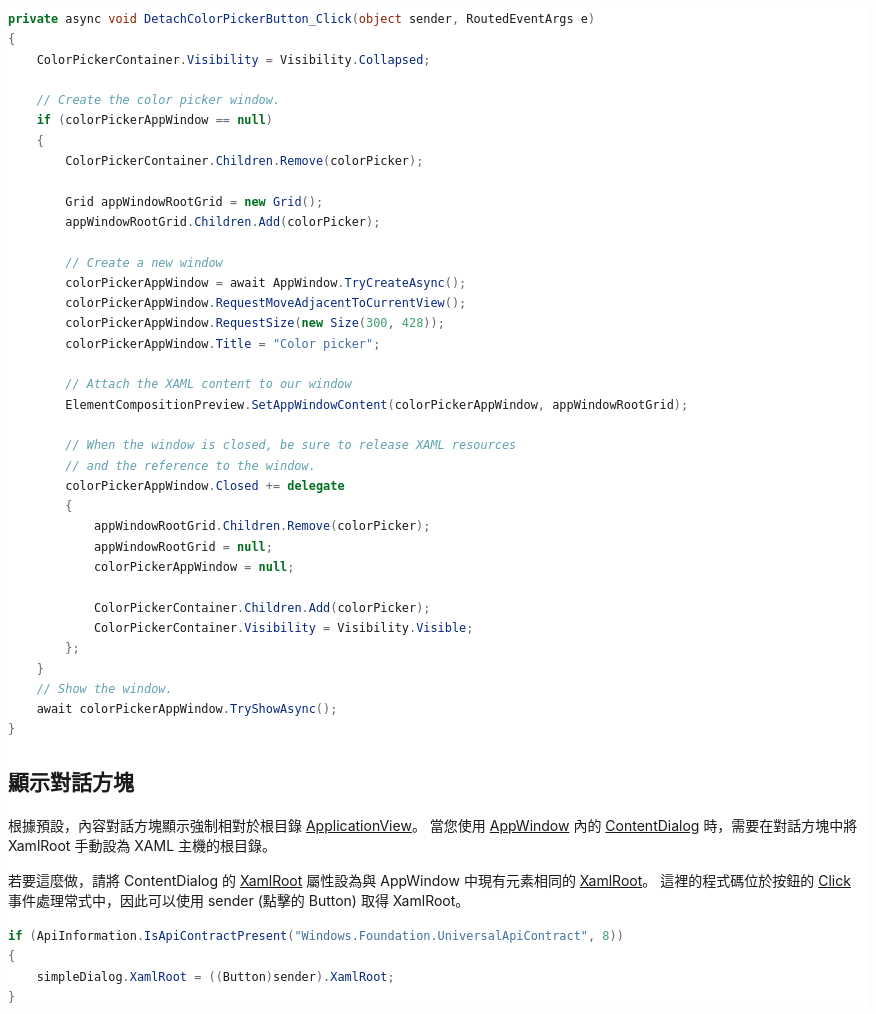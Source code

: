 ```csharp
private async void DetachColorPickerButton_Click(object sender, RoutedEventArgs e)
{
    ColorPickerContainer.Visibility = Visibility.Collapsed;

    // Create the color picker window.
    if (colorPickerAppWindow == null)
    {
        ColorPickerContainer.Children.Remove(colorPicker);

        Grid appWindowRootGrid = new Grid();
        appWindowRootGrid.Children.Add(colorPicker);

        // Create a new window
        colorPickerAppWindow = await AppWindow.TryCreateAsync();
        colorPickerAppWindow.RequestMoveAdjacentToCurrentView();
        colorPickerAppWindow.RequestSize(new Size(300, 428));
        colorPickerAppWindow.Title = "Color picker";

        // Attach the XAML content to our window
        ElementCompositionPreview.SetAppWindowContent(colorPickerAppWindow, appWindowRootGrid);

        // When the window is closed, be sure to release XAML resources
        // and the reference to the window.
        colorPickerAppWindow.Closed += delegate
        {
            appWindowRootGrid.Children.Remove(colorPicker);
            appWindowRootGrid = null;
            colorPickerAppWindow = null;

            ColorPickerContainer.Children.Add(colorPicker);
            ColorPickerContainer.Visibility = Visibility.Visible;
        };
    }
    // Show the window.
    await colorPickerAppWindow.TryShowAsync();
}
```

## <a name="show-a-dialog-box"></a>顯示對話方塊

根據預設，內容對話方塊顯示強制相對於根目錄 [ApplicationView](/uwp/api/windows.ui.viewmanagement.applicationview)。 當您使用 [AppWindow](/uwp/api/windows.ui.windowmanagement.appwindow) 內的 [ContentDialog](/uwp/api/windows.ui.xaml.controls.contentdialog) 時，需要在對話方塊中將 XamlRoot 手動設為 XAML 主機的根目錄。

若要這麼做，請將 ContentDialog 的 [XamlRoot](/uwp/api/windows.ui.xaml.uielement.xamlroot) 屬性設為與 AppWindow 中現有元素相同的 [XamlRoot](/uwp/api/windows.ui.xaml.xamlroot)。 這裡的程式碼位於按鈕的 [Click](/uwp/api/windows.ui.xaml.controls.primitives.buttonbase.click) 事件處理常式中，因此可以使用 sender  (點擊的 Button) 取得 XamlRoot。

```csharp
if (ApiInformation.IsApiContractPresent("Windows.Foundation.UniversalApiContract", 8))
{
    simpleDialog.XamlRoot = ((Button)sender).XamlRoot;
}
```
